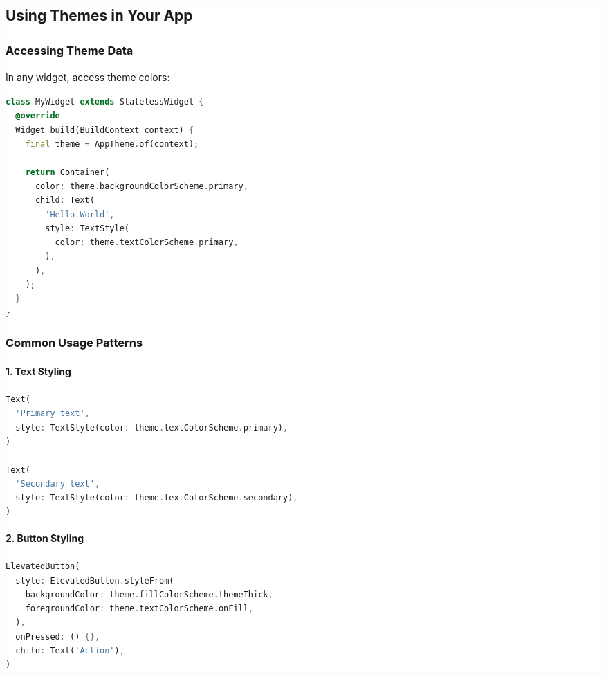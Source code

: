 ## Using Themes in Your App

### Accessing Theme Data

In any widget, access theme colors:

```dart
class MyWidget extends StatelessWidget {
  @override
  Widget build(BuildContext context) {
    final theme = AppTheme.of(context);
    
    return Container(
      color: theme.backgroundColorScheme.primary,
      child: Text(
        'Hello World',
        style: TextStyle(
          color: theme.textColorScheme.primary,
        ),
      ),
    );
  }
}
```

### Common Usage Patterns

#### 1. **Text Styling**
```dart
Text(
  'Primary text',
  style: TextStyle(color: theme.textColorScheme.primary),
)

Text(
  'Secondary text',
  style: TextStyle(color: theme.textColorScheme.secondary),
)
```

#### 2. **Button Styling**
```dart
ElevatedButton(
  style: ElevatedButton.styleFrom(
    backgroundColor: theme.fillColorScheme.themeThick,
    foregroundColor: theme.textColorScheme.onFill,
  ),
  onPressed: () {},
  child: Text('Action'),
)
```
